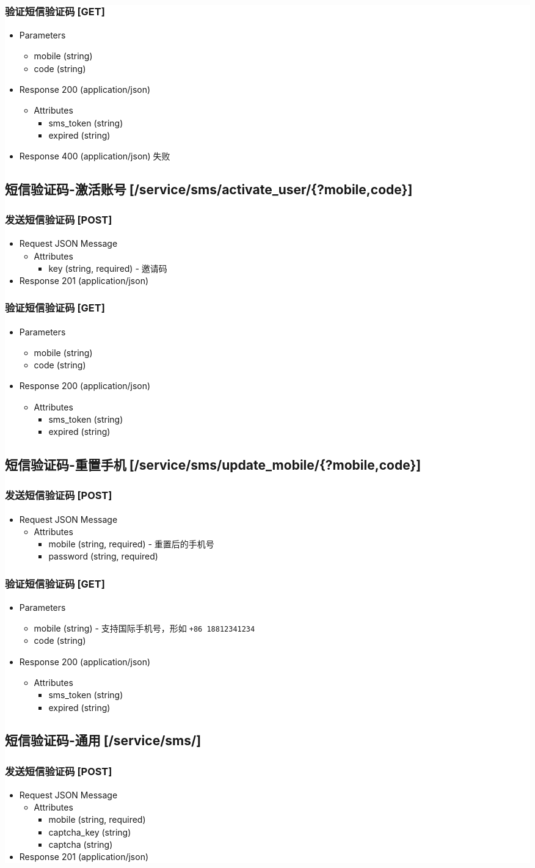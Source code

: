 ### 验证短信验证码 [GET]
+ Parameters
    + mobile (string)
    + code (string)
+ Response 200 (application/json)
    + Attributes
        + sms_token (string)
        + expired (string)

+ Response 400 (application/json)
失败

## 短信验证码-激活账号 [/service/sms/activate_user/{?mobile,code}]
### 发送短信验证码 [POST]
+ Request JSON Message
    + Attributes
        + key (string, required) - 邀请码
+ Response 201 (application/json)

### 验证短信验证码 [GET]
+ Parameters
    + mobile (string)
    + code (string)

+ Response 200 (application/json)
    + Attributes
        + sms_token (string)
        + expired (string)

## 短信验证码-重置手机 [/service/sms/update_mobile/{?mobile,code}]

### 发送短信验证码 [POST]
+ Request JSON Message
    + Attributes
        + mobile (string, required) - 重置后的手机号
        + password (string, required)
### 验证短信验证码 [GET]
+ Parameters
    + mobile (string) - 支持国际手机号，形如 `+86 18812341234`
    + code (string)

+ Response 200 (application/json)
    + Attributes
        + sms_token (string)
        + expired (string)


## 短信验证码-通用 [/service/sms/]
### 发送短信验证码 [POST]
+ Request JSON Message
    + Attributes
        + mobile (string, required)
        + captcha_key (string)
        + captcha (string)
+ Response 201 (application/json)
